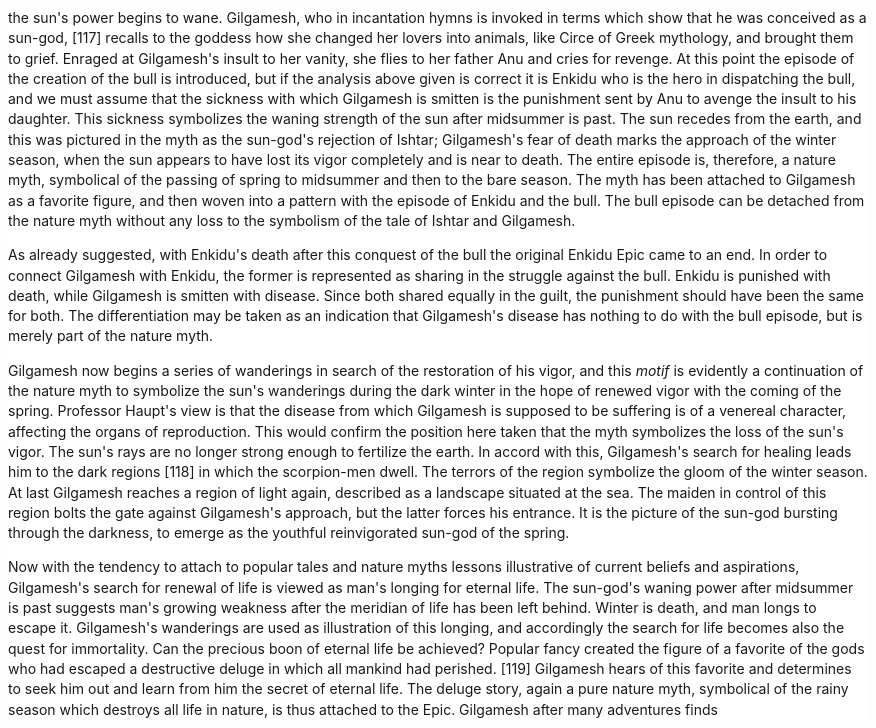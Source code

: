 the sun's power begins to wane. Gilgamesh, who in incantation hymns
is invoked in terms which show that he was conceived as a sun-god,
[117] recalls to the goddess how she changed her lovers into animals,
like Circe of Greek mythology, and brought them to grief. Enraged at
Gilgamesh's insult to her vanity, she flies to her father Anu and cries
for revenge. At this point the episode of the creation of the bull is
introduced, but if the analysis above given is correct it is Enkidu
who is the hero in dispatching the bull, and we must assume that the
sickness with which Gilgamesh is smitten is the punishment sent by Anu
to avenge the insult to his daughter. This sickness symbolizes the
waning strength of the sun after midsummer is past. The sun recedes
from the earth, and this was pictured in the myth as the sun-god's
rejection of Ishtar; Gilgamesh's fear of death marks the approach
of the winter season, when the sun appears to have lost its vigor
completely and is near to death. The entire episode is, therefore,
a nature myth, symbolical of the passing of spring to midsummer and
then to the bare season. The myth has been attached to Gilgamesh as
a favorite figure, and then woven into a pattern with the episode
of Enkidu and the bull. The bull episode can be detached from the
nature myth without any loss to the symbolism of the tale of Ishtar
and Gilgamesh.

As already suggested, with Enkidu's death after this conquest
of the bull the original Enkidu Epic came to an end. In order to
connect Gilgamesh with Enkidu, the former is represented as sharing
in the struggle against the bull. Enkidu is punished with death,
while Gilgamesh is smitten with disease. Since both shared equally
in the guilt, the punishment should have been the same for both. The
differentiation may be taken as an indication that Gilgamesh's disease
has nothing to do with the bull episode, but is merely part of the
nature myth.

Gilgamesh now begins a series of wanderings in search of
the restoration of his vigor, and this _motif_ is evidently a
continuation of the nature myth to symbolize the sun's wanderings
during the dark winter in the hope of renewed vigor with the coming
of the spring. Professor Haupt's view is that the disease from which
Gilgamesh is supposed to be suffering is of a venereal character,
affecting the organs of reproduction. This would confirm the position
here taken that the myth symbolizes the loss of the sun's vigor. The
sun's rays are no longer strong enough to fertilize the earth. In
accord with this, Gilgamesh's search for healing leads him to the
dark regions [118] in which the scorpion-men dwell. The terrors of
the region symbolize the gloom of the winter season. At last Gilgamesh
reaches a region of light again, described as a landscape situated at
the sea. The maiden in control of this region bolts the gate against
Gilgamesh's approach, but the latter forces his entrance. It is the
picture of the sun-god bursting through the darkness, to emerge as
the youthful reinvigorated sun-god of the spring.

Now with the tendency to attach to popular tales and nature myths
lessons illustrative of current beliefs and aspirations, Gilgamesh's
search for renewal of life is viewed as man's longing for eternal
life. The sun-god's waning power after midsummer is past suggests
man's growing weakness after the meridian of life has been left
behind. Winter is death, and man longs to escape it. Gilgamesh's
wanderings are used as illustration of this longing, and accordingly
the search for life becomes also the quest for immortality. Can the
precious boon of eternal life be achieved? Popular fancy created
the figure of a favorite of the gods who had escaped a destructive
deluge in which all mankind had perished. [119] Gilgamesh hears of
this favorite and determines to seek him out and learn from him the
secret of eternal life. The deluge story, again a pure nature myth,
symbolical of the rainy season which destroys all life in nature,
is thus attached to the Epic. Gilgamesh after many adventures finds